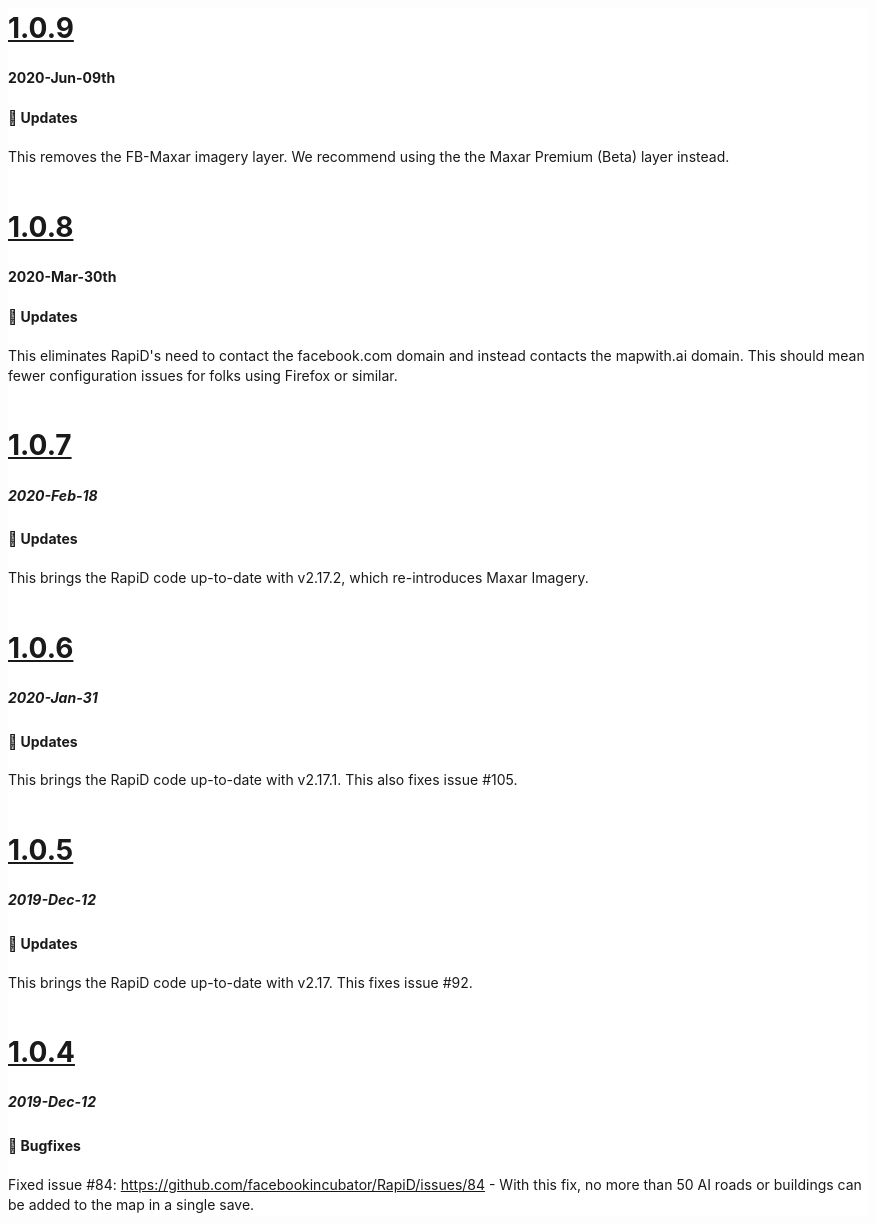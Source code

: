 # [1.0.9](https://github.com/facebookincubator/RapiD/releases/tag/rapid-v1.0.9)
#### 2020-Jun-09th
#### :trumpet: Updates
This removes the FB-Maxar imagery layer. We recommend using the the Maxar Premium (Beta) layer instead.

# [1.0.8](https://github.com/facebookincubator/RapiD/releases/tag/rapid-v1.0.8)
#### 2020-Mar-30th
#### :trumpet: Updates
This eliminates RapiD's need to contact the facebook.com domain and instead contacts the mapwith.ai domain. This should mean fewer configuration issues for folks using Firefox or similar.

# [1.0.7](https://github.com/facebookincubator/RapiD/releases/tag/rapid-v1.0.7)
##### 2020-Feb-18

#### :trumpet: Updates
This brings the RapiD code up-to-date with v2.17.2, which re-introduces Maxar Imagery.


# [1.0.6](https://github.com/facebookincubator/RapiD/releases/tag/rapid-v1.0.6)
##### 2020-Jan-31

#### :trumpet: Updates
This brings the RapiD code up-to-date with v2.17.1. This also fixes issue #105.

# [1.0.5](https://github.com/facebookincubator/RapiD/releases/tag/rapid-v1.0.5)
##### 2019-Dec-12

#### :trumpet: Updates
This brings the RapiD code up-to-date with v2.17. This fixes issue #92.

# [1.0.4](https://github.com/facebookincubator/RapiD/releases/tag/rapid-v1.0.4)
##### 2019-Dec-12

#### :bug: Bugfixes
Fixed issue #84: https://github.com/facebookincubator/RapiD/issues/84 - With this fix, no more than 50 AI roads or buildings can be added to the map in a single save.
